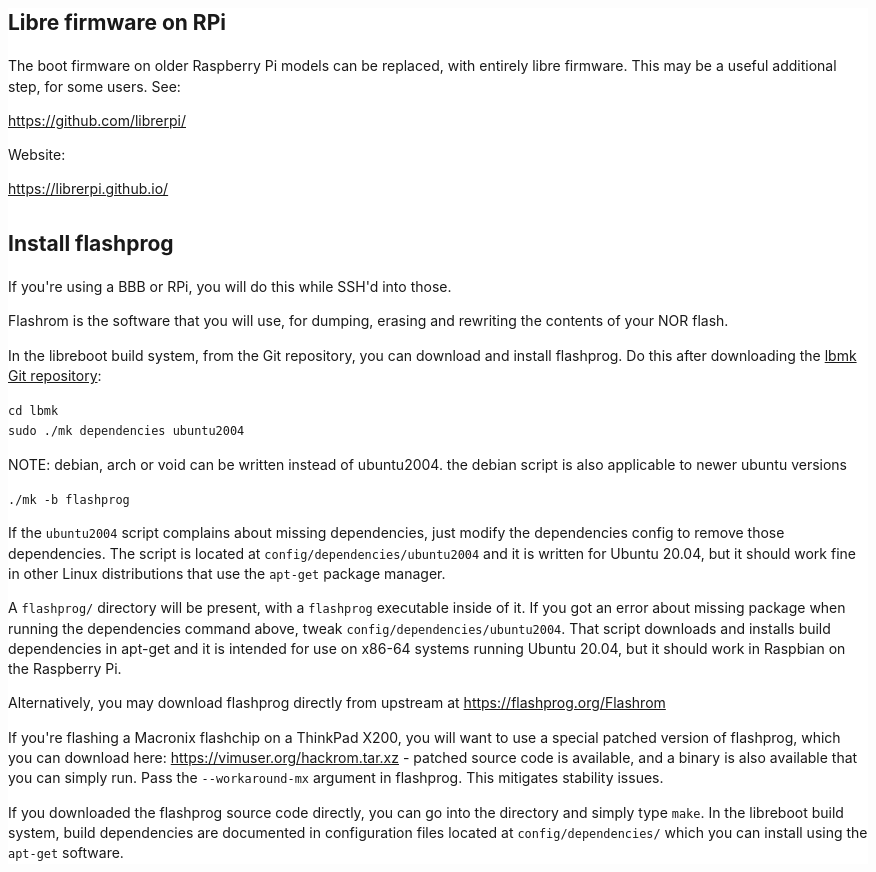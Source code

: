 Libre firmware on RPi
---------------------

The boot firmware on older Raspberry Pi models can be replaced, with entirely
libre firmware. This may be a useful additional step, for some users. See:

<https://github.com/librerpi/>

Website:

<https://librerpi.github.io/>

Install flashprog
----------------

If you're using a BBB or RPi, you will do this while SSH'd into those.

Flashrom is the software that you will use, for dumping, erasing and rewriting
the contents of your NOR flash.

In the libreboot build system, from the Git repository, you can download and
install flashprog. Do this after downloading the
[lbmk Git repository](https://codeberg.org/libreboot/lbmk):

	cd lbmk
	sudo ./mk dependencies ubuntu2004

NOTE: debian, arch or void can be written instead of ubuntu2004. the debian
script is also applicable to newer ubuntu versions

	./mk -b flashprog

If the `ubuntu2004` script complains about missing dependencies, just modify
the dependencies config to remove those dependencies. The script is located
at `config/dependencies/ubuntu2004` and it is written for
Ubuntu 20.04, but it should work fine in other Linux distributions that use
the `apt-get` package manager.

A `flashprog/` directory will be present, with a `flashprog` executable inside
of it. If you got an error about missing package when running the dependencies
command above, tweak `config/dependencies/ubuntu2004`. That
script downloads and installs build dependencies in apt-get and it is intended
for use on x86-64 systems running Ubuntu 20.04, but it should work in Raspbian
on the Raspberry Pi.

Alternatively, you may download flashprog directly from upstream
at <https://flashprog.org/Flashrom>

If you're flashing a Macronix flashchip on a ThinkPad X200, you will want to
use a special patched version of flashprog, which you can download here:
<https://vimuser.org/hackrom.tar.xz> - patched source code is available, and a
binary is also available that you can simply run. Pass the `--workaround-mx`
argument in flashprog. This mitigates stability issues.

If you downloaded the flashprog source code directly, you can go into the
directory and simply type `make`. In the libreboot build system, build
dependencies are documented in configuration files located
at `config/dependencies/` which you can install
using the `apt-get` software.
